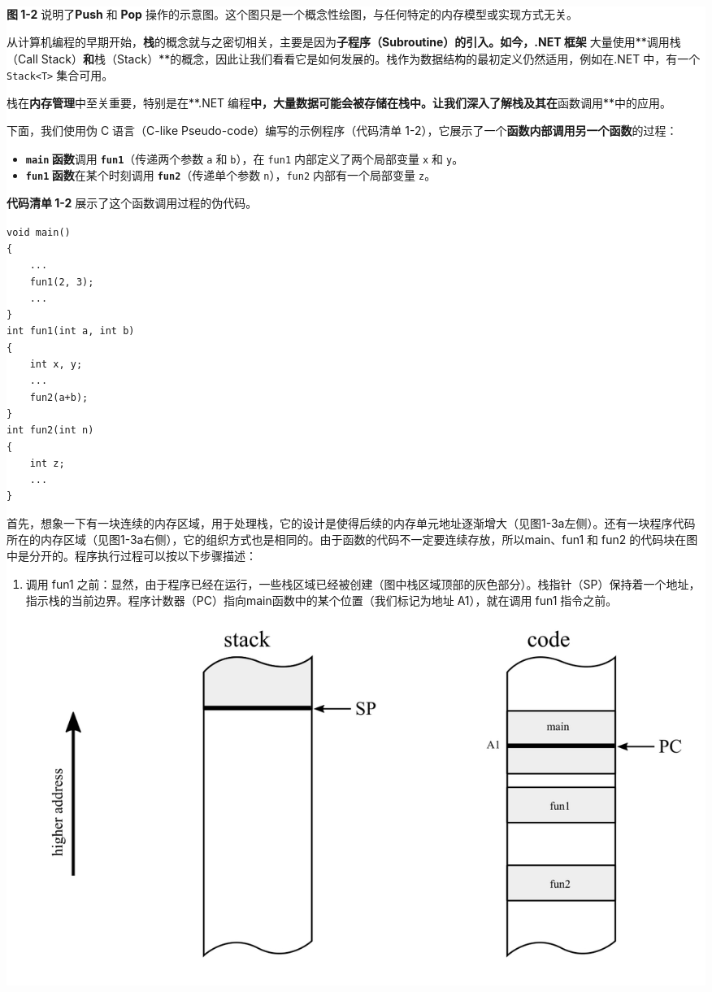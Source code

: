 **图 1-2** 说明了**Push** 和 **Pop** 操作的示意图。这个图只是一个概念性绘图，与任何特定的内存模型或实现方式无关。

 从计算机编程的早期开始，**栈**的概念就与之密切相关，主要是因为**子程序（Subroutine）**的引入。如今，**.NET 框架** 大量使用**调用栈（Call Stack）**和**栈（Stack）**的概念，因此让我们看看它是如何发展的。栈作为数据结构的最初定义仍然适用，例如在.NET 中，有一个 `Stack<T>` 集合可用。

栈在**内存管理**中至关重要，特别是在**.NET 编程**中，大量数据可能会被存储在栈中。让我们深入了解栈及其在**函数调用**中的应用。

下面，我们使用伪 C 语言（C-like Pseudo-code）编写的示例程序（代码清单 1-2），它展示了一个**函数内部调用另一个函数**的过程：

- **`main` 函数**调用 **`fun1`**（传递两个参数 `a` 和 `b`），在 `fun1` 内部定义了两个局部变量 `x` 和 `y`。
- **`fun1` 函数**在某个时刻调用 **`fun2`**（传递单个参数 `n`），`fun2` 内部有一个局部变量 `z`。

**代码清单 1-2** 展示了这个函数调用过程的伪代码。

```
void main()
{
    ...
    fun1(2, 3);
    ...
}
int fun1(int a, int b)
{
    int x, y;
    ...
    fun2(a+b);
}
int fun2(int n)
{
    int z;
    ...
}
```

首先，想象一下有一块连续的内存区域，用于处理栈，它的设计是使得后续的内存单元地址逐渐增大（见图1-3a左侧）。还有一块程序代码所在的内存区域（见图1-3a右侧），它的组织方式也是相同的。由于函数的代码不一定要连续存放，所以main、fun1 和 fun2 的代码块在图中是分开的。程序执行过程可以按以下步骤描述：

1. 调用 fun1 之前：显然，由于程序已经在运行，一些栈区域已经被创建（图中栈区域顶部的灰色部分）。栈指针（SP）保持着一个地址，指示栈的当前边界。程序计数器（PC）指向main函数中的某个位置（我们标记为地址 A1），就在调用 fun1 指令之前。

   ![](asserts/1-3a.png)
